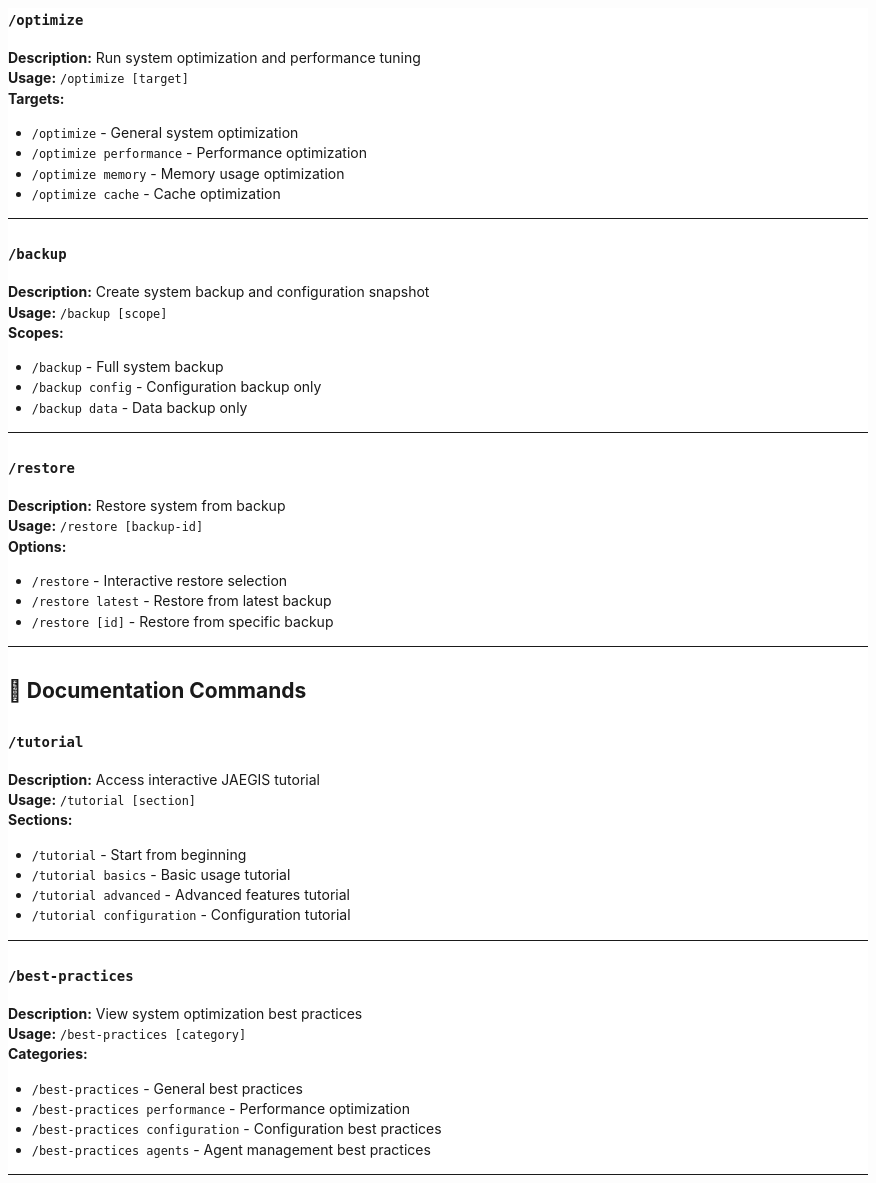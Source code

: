 ### `/optimize`
**Description:** Run system optimization and performance tuning  
**Usage:** `/optimize [target]`  
**Targets:**
- `/optimize` - General system optimization
- `/optimize performance` - Performance optimization
- `/optimize memory` - Memory usage optimization
- `/optimize cache` - Cache optimization

---

### `/backup`
**Description:** Create system backup and configuration snapshot  
**Usage:** `/backup [scope]`  
**Scopes:**
- `/backup` - Full system backup
- `/backup config` - Configuration backup only
- `/backup data` - Data backup only

---

### `/restore`
**Description:** Restore system from backup  
**Usage:** `/restore [backup-id]`  
**Options:**
- `/restore` - Interactive restore selection
- `/restore latest` - Restore from latest backup
- `/restore [id]` - Restore from specific backup

---

## 📖 Documentation Commands

### `/tutorial`
**Description:** Access interactive JAEGIS tutorial  
**Usage:** `/tutorial [section]`  
**Sections:**
- `/tutorial` - Start from beginning
- `/tutorial basics` - Basic usage tutorial
- `/tutorial advanced` - Advanced features tutorial
- `/tutorial configuration` - Configuration tutorial

---

### `/best-practices`
**Description:** View system optimization best practices  
**Usage:** `/best-practices [category]`  
**Categories:**
- `/best-practices` - General best practices
- `/best-practices performance` - Performance optimization
- `/best-practices configuration` - Configuration best practices
- `/best-practices agents` - Agent management best practices

---
